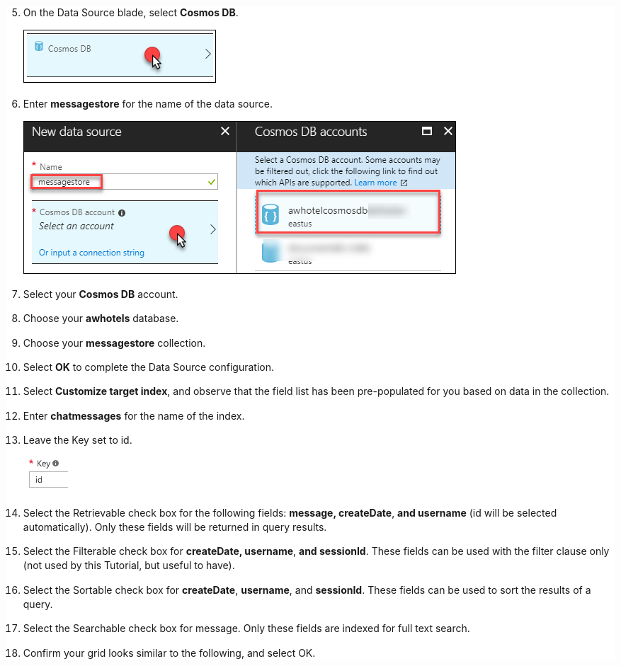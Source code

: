 5.  On the Data Source blade, select **Cosmos DB**.

    ![The Cosmos DB link is selected](media/image165.png 'Cosmos DB link')

6.  Enter **messagestore** for the name of the data source.

    ![New data spirce b;ade with messagestore entered in the Name box. The Cosmos DB accounts blade with an account selected.](media/image166.png 'New data source and cosmos DB accounts')

7.  Select your **Cosmos DB** account.

8.  Choose your **awhotels** database.

9.  Choose your **messagestore** collection.

10. Select **OK** to complete the Data Source configuration.

11. Select **Customize target index**, and observe that the field list has been pre-populated for you based on data in the collection.

12. Enter **chatmessages** for the name of the index.

13. Leave the Key set to id.

    ![Screenshot of the Key ID field.](media/image167.png 'Key ID field')

14. Select the Retrievable check box for the following fields: **message, createDate**, **and username** (id will be selected automatically). Only these fields will be returned in query results.

15. Select the Filterable check box for **createDate, username**, **and sessionId**. These fields can be used with the filter clause only (not used by this Tutorial, but useful to have).

16. Select the Sortable check box for **createDate**, **username**, and **sessionId**. These fields can be used to sort the results of a query.

17. Select the Searchable check box for message. Only these fields are indexed for full text search.

18. Confirm your grid looks similar to the following, and select OK.
